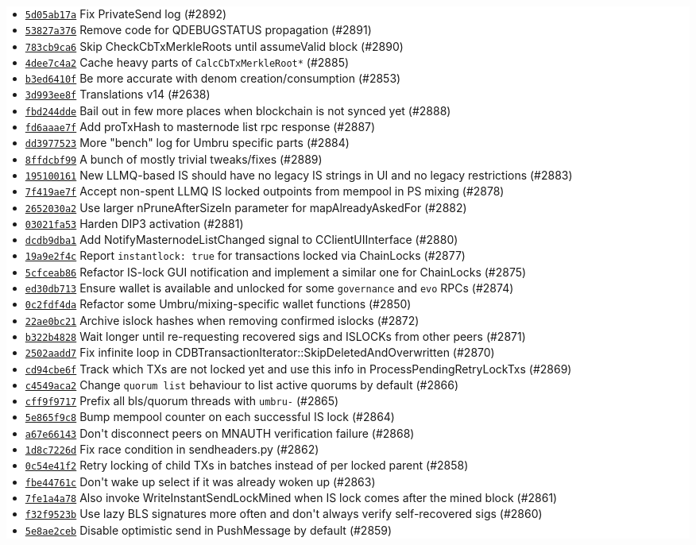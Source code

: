 - [`5d05ab17a`](https://github.com/umbru/umbru/commit/5d05ab17a) Fix PrivateSend log (#2892)
- [`53827a376`](https://github.com/umbru/umbru/commit/53827a376) Remove code for QDEBUGSTATUS propagation (#2891)
- [`783cb9ca6`](https://github.com/umbru/umbru/commit/783cb9ca6) Skip CheckCbTxMerkleRoots until assumeValid block (#2890)
- [`4dee7c4a2`](https://github.com/umbru/umbru/commit/4dee7c4a2) Cache heavy parts of `CalcCbTxMerkleRoot*` (#2885)
- [`b3ed6410f`](https://github.com/umbru/umbru/commit/b3ed6410f) Be more accurate with denom creation/consumption (#2853)
- [`3d993ee8f`](https://github.com/umbru/umbru/commit/3d993ee8f) Translations v14 (#2638)
- [`fbd244dde`](https://github.com/umbru/umbru/commit/fbd244dde) Bail out in few more places when blockchain is not synced yet (#2888)
- [`fd6aaae7f`](https://github.com/umbru/umbru/commit/fd6aaae7f) Add proTxHash to masternode list rpc response (#2887)
- [`dd3977523`](https://github.com/umbru/umbru/commit/dd3977523) More "bench" log for Umbru specific parts (#2884)
- [`8ffdcbf99`](https://github.com/umbru/umbru/commit/8ffdcbf99) A bunch of mostly trivial tweaks/fixes (#2889)
- [`195100161`](https://github.com/umbru/umbru/commit/195100161) New LLMQ-based IS should have no legacy IS strings in UI and no legacy restrictions (#2883)
- [`7f419ae7f`](https://github.com/umbru/umbru/commit/7f419ae7f) Accept non-spent LLMQ IS locked outpoints from mempool in PS mixing (#2878)
- [`2652030a2`](https://github.com/umbru/umbru/commit/2652030a2) Use larger nPruneAfterSizeIn parameter for mapAlreadyAskedFor (#2882)
- [`03021fa53`](https://github.com/umbru/umbru/commit/03021fa53) Harden DIP3 activation (#2881)
- [`dcdb9dba1`](https://github.com/umbru/umbru/commit/dcdb9dba1) Add NotifyMasternodeListChanged signal to CClientUIInterface (#2880)
- [`19a9e2f4c`](https://github.com/umbru/umbru/commit/19a9e2f4c) Report `instantlock: true` for transactions locked via ChainLocks (#2877)
- [`5cfceab86`](https://github.com/umbru/umbru/commit/5cfceab86) Refactor IS-lock GUI notification and implement a similar one for ChainLocks (#2875)
- [`ed30db713`](https://github.com/umbru/umbru/commit/ed30db713) Ensure wallet is available and unlocked for some `governance` and `evo` RPCs (#2874)
- [`0c2fdf4da`](https://github.com/umbru/umbru/commit/0c2fdf4da) Refactor some Umbru/mixing-specific wallet functions (#2850)
- [`22ae0bc21`](https://github.com/umbru/umbru/commit/22ae0bc21) Archive islock hashes when removing confirmed islocks (#2872)
- [`b322b4828`](https://github.com/umbru/umbru/commit/b322b4828) Wait longer until re-requesting recovered sigs and ISLOCKs from other peers (#2871)
- [`2502aadd7`](https://github.com/umbru/umbru/commit/2502aadd7) Fix infinite loop in CDBTransactionIterator::SkipDeletedAndOverwritten (#2870)
- [`cd94cbe6f`](https://github.com/umbru/umbru/commit/cd94cbe6f) Track which TXs are not locked yet and use this info in ProcessPendingRetryLockTxs (#2869)
- [`c4549aca2`](https://github.com/umbru/umbru/commit/c4549aca2) Change `quorum list` behaviour to list active quorums by default (#2866)
- [`cff9f9717`](https://github.com/umbru/umbru/commit/cff9f9717) Prefix all bls/quorum threads with `umbru-` (#2865)
- [`5e865f9c8`](https://github.com/umbru/umbru/commit/5e865f9c8) Bump mempool counter on each successful IS lock (#2864)
- [`a67e66143`](https://github.com/umbru/umbru/commit/a67e66143) Don't disconnect peers on MNAUTH verification failure (#2868)
- [`1d8c7226d`](https://github.com/umbru/umbru/commit/1d8c7226d) Fix race condition in sendheaders.py (#2862)
- [`0c54e41f2`](https://github.com/umbru/umbru/commit/0c54e41f2) Retry locking of child TXs in batches instead of per locked parent (#2858)
- [`fbe44761c`](https://github.com/umbru/umbru/commit/fbe44761c) Don't wake up select if it was already woken up (#2863)
- [`7fe1a4a78`](https://github.com/umbru/umbru/commit/7fe1a4a78) Also invoke WriteInstantSendLockMined when IS lock comes after the mined block (#2861)
- [`f32f9523b`](https://github.com/umbru/umbru/commit/f32f9523b) Use lazy BLS signatures more often and don't always verify self-recovered sigs (#2860)
- [`5e8ae2ceb`](https://github.com/umbru/umbru/commit/5e8ae2ceb) Disable optimistic send in PushMessage by default (#2859)